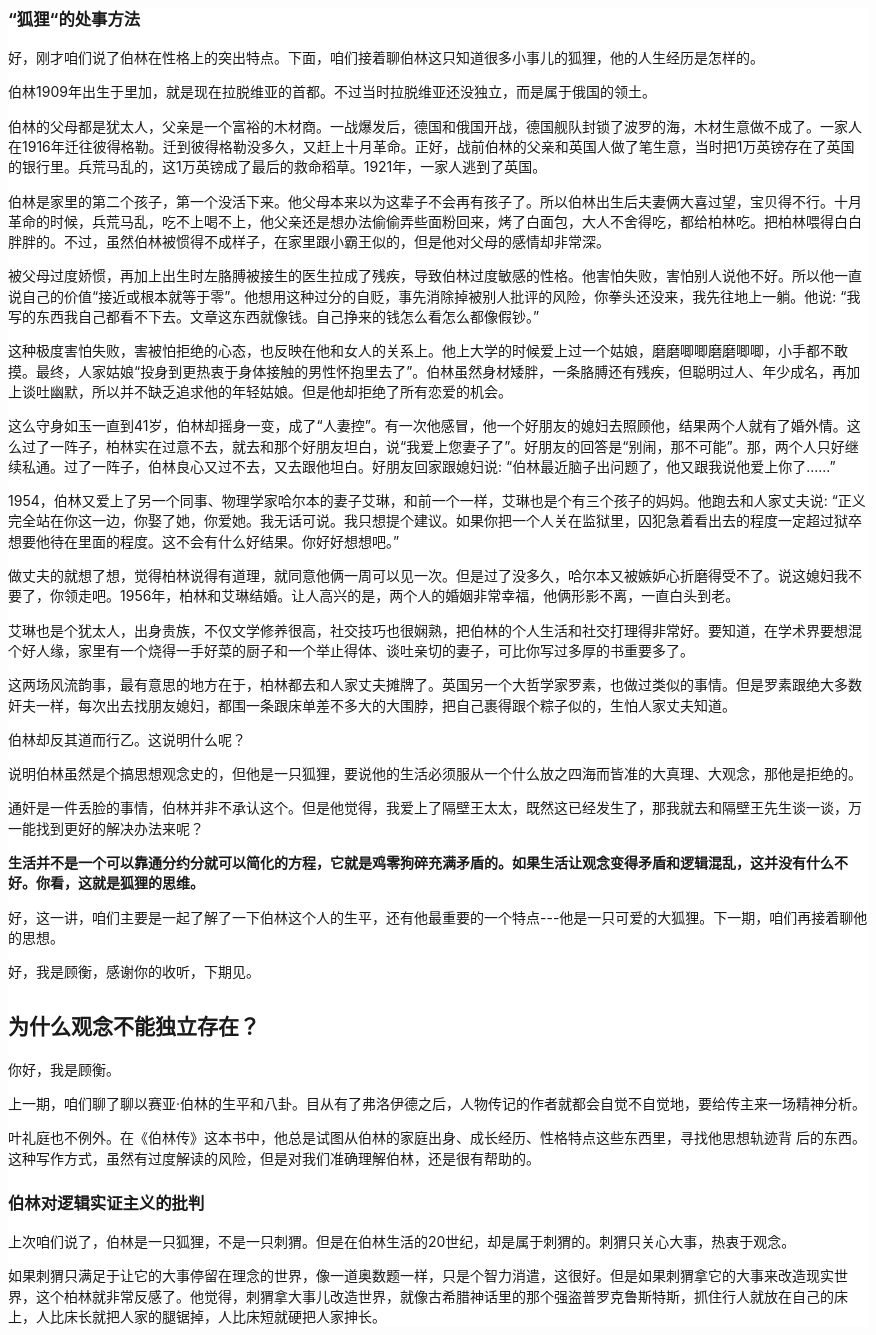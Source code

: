 ### “狐狸“的处事方法
好，刚才咱们说了伯林在性格上的突出特点。下面，咱们接着聊伯林这只知道很多小事儿的狐狸，他的人生经历是怎样的。

伯林1909年出生于里加，就是现在拉脱维亚的首都。不过当时拉脱维亚还没独立，而是属于俄国的领土。

伯林的父母都是犹太人，父亲是一个富裕的木材商。一战爆发后，德国和俄国开战，德国舰队封锁了波罗的海，木材生意做不成了。一家人在1916年迁往彼得格勒。迁到彼得格勒没多久，又赶上十月革命。正好，战前伯林的父亲和英国人做了笔生意，当时把1万英镑存在了英国的银行里。兵荒马乱的，这1万英镑成了最后的救命稻草。1921年，一家人逃到了英国。

伯林是家里的第二个孩子，第一个没活下来。他父母本来以为这辈子不会再有孩子了。所以伯林出生后夫妻俩大喜过望，宝贝得不行。十月革命的时候，兵荒马乱，吃不上喝不上，他父亲还是想办法偷偷弄些面粉回来，烤了白面包，大人不舍得吃，都给柏林吃。把柏林喂得白白胖胖的。不过，虽然伯林被惯得不成样子，在家里跟小霸王似的，但是他对父母的感情却非常深。

被父母过度娇惯，再加上出生时左胳膊被接生的医生拉成了残疾，导致伯林过度敏感的性格。他害怕失败，害怕别人说他不好。所以他一直说自己的价值“接近或根本就等于零”。他想用这种过分的自贬，事先消除掉被别人批评的风险，你拳头还没来，我先往地上一躺。他说: “我写的东西我自己都看不下去。文章这东西就像钱。自己挣来的钱怎么看怎么都像假钞。”

这种极度害怕失败，害被怕拒绝的心态，也反映在他和女人的关系上。他上大学的时候爱上过一个姑娘，磨磨唧唧磨磨唧唧，小手都不敢摸。最终，人家姑娘“投身到更热衷于身体接触的男性怀抱里去了”。伯林虽然身材矮胖，一条胳膊还有残疾，但聪明过人、年少成名，再加上谈吐幽默，所以并不缺乏追求他的年轻姑娘。但是他却拒绝了所有恋爱的机会。

这么守身如玉一直到41岁，伯林却摇身一变，成了“人妻控”。有一次他感冒，他一个好朋友的媳妇去照顾他，结果两个人就有了婚外情。这么过了一阵子，柏林实在过意不去，就去和那个好朋友坦白，说“我爱上您妻子了”。好朋友的回答是“别闹，那不可能”。那，两个人只好继续私通。过了一阵子，伯林良心又过不去，又去跟他坦白。好朋友回家跟媳妇说: “伯林最近脑子出问题了，他又跟我说他爱上你了......”

1954，伯林又爱上了另一个同事、物理学家哈尔本的妻子艾琳，和前一个一样，艾琳也是个有三个孩子的妈妈。他跑去和人家丈夫说: “正义完全站在你这一边，你娶了她，你爱她。我无话可说。我只想提个建议。如果你把一个人关在监狱里，囚犯急着看出去的程度一定超过狱卒想要他待在里面的程度。这不会有什么好结果。你好好想想吧。”

做丈夫的就想了想，觉得柏林说得有道理，就同意他俩一周可以见一次。但是过了没多久，哈尔本又被嫉妒心折磨得受不了。说这媳妇我不要了，你领走吧。1956年，柏林和艾琳结婚。让人高兴的是，两个人的婚姻非常幸福，他俩形影不离，一直白头到老。

艾琳也是个犹太人，出身贵族，不仅文学修养很高，社交技巧也很娴熟，把伯林的个人生活和社交打理得非常好。要知道，在学术界要想混个好人缘，家里有一个烧得一手好菜的厨子和一个举止得体、谈吐亲切的妻子，可比你写过多厚的书重要多了。

这两场风流韵事，最有意思的地方在于，柏林都去和人家丈夫摊牌了。英国另一个大哲学家罗素，也做过类似的事情。但是罗素跟绝大多数奸夫一样，每次出去找朋友媳妇，都围一条跟床单差不多大的大围脖，把自己裹得跟个粽子似的，生怕人家丈夫知道。

伯林却反其道而行乙。这说明什么呢？

说明伯林虽然是个搞思想观念史的，但他是一只狐狸，要说他的生活必须服从一个什么放之四海而皆准的大真理、大观念，那他是拒绝的。

通奸是一件丢脸的事情，伯林并非不承认这个。但是他觉得，我爱上了隔壁王太太，既然这已经发生了，那我就去和隔壁王先生谈一谈，万一能找到更好的解决办法来呢？

**生活并不是一个可以靠通分约分就可以简化的方程，它就是鸡零狗碎充满矛盾的。如果生活让观念变得矛盾和逻辑混乱，这并没有什么不好。你看，这就是狐狸的思维。**

好，这一讲，咱们主要是一起了解了一下伯林这个人的生平，还有他最重要的一个特点---他是一只可爱的大狐狸。下一期，咱们再接着聊他的思想。

好，我是顾衡，感谢你的收听，下期见。

## 为什么观念不能独立存在？

你好，我是顾衡。

上一期，咱们聊了聊以赛亚·伯林的生平和八卦。目从有了弗洛伊德之后，人物传记的作者就都会自觉不自觉地，要给传主来一场精神分析。

叶礼庭也不例外。在《伯林传》这本书中，他总是试图从伯林的家庭出身、成长经历、性格特点这些东西里，寻找他思想轨迹背
后的东西。这种写作方式，虽然有过度解读的风险，但是对我们准确理解伯林，还是很有帮助的。

### 伯林对逻辑实证主义的批判
上次咱们说了，伯林是一只狐狸，不是一只刺猬。但是在伯林生活的20世纪，却是属于刺猬的。刺猬只关心大事，热衷于观念。

如果刺猬只满足于让它的大事停留在理念的世界，像一道奥数题一样，只是个智力消遣，这很好。但是如果刺猬拿它的大事来改造现实世界，这个柏林就非常反感了。他觉得，刺猬拿大事儿改造世界，就像古希腊神话里的那个强盗普罗克鲁斯特斯，抓住行人就放在自己的床上，人比床长就把人家的腿锯掉，人比床短就硬把人家抻长。
